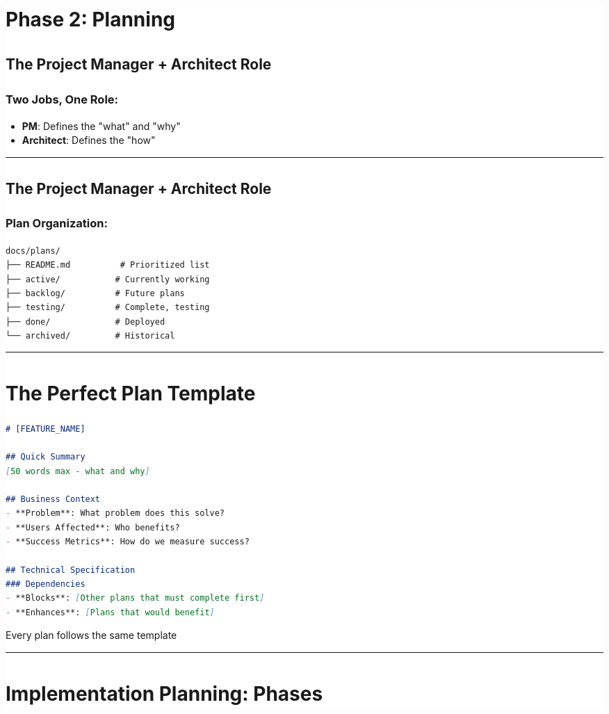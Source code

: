 # Phase 2: Planning

## The Project Manager + Architect Role

### Two Jobs, One Role:
- **PM**: Defines the "what" and "why"
- **Architect**: Defines the "how"

---

## The Project Manager + Architect Role

### Plan Organization:
```
docs/plans/
├── README.md          # Prioritized list
├── active/           # Currently working
├── backlog/          # Future plans
├── testing/          # Complete, testing
├── done/             # Deployed
└── archived/         # Historical
```

---

# The Perfect Plan Template


```markdown
# [FEATURE_NAME]

## Quick Summary
[50 words max - what and why]

## Business Context
- **Problem**: What problem does this solve?
- **Users Affected**: Who benefits?
- **Success Metrics**: How do we measure success?

## Technical Specification
### Dependencies
- **Blocks**: [Other plans that must complete first]
- **Enhances**: [Plans that would benefit]
```

<span class="highlight">Every plan follows the same template</span>

---

# Implementation Planning: Phases
